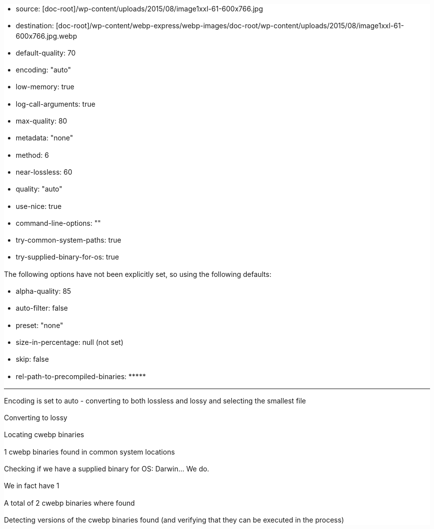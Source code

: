 - source: [doc-root]/wp-content/uploads/2015/08/image1xxl-61-600x766.jpg

- destination: [doc-root]/wp-content/webp-express/webp-images/doc-root/wp-content/uploads/2015/08/image1xxl-61-600x766.jpg.webp

- default-quality: 70

- encoding: "auto"

- low-memory: true

- log-call-arguments: true

- max-quality: 80

- metadata: "none"

- method: 6

- near-lossless: 60

- quality: "auto"

- use-nice: true

- command-line-options: ""

- try-common-system-paths: true

- try-supplied-binary-for-os: true


The following options have not been explicitly set, so using the following defaults:

- alpha-quality: 85

- auto-filter: false

- preset: "none"

- size-in-percentage: null (not set)

- skip: false

- rel-path-to-precompiled-binaries: *****

------------


Encoding is set to auto - converting to both lossless and lossy and selecting the smallest file


Converting to lossy

Locating cwebp binaries

1 cwebp binaries found in common system locations

Checking if we have a supplied binary for OS: Darwin... We do.

We in fact have 1

A total of 2 cwebp binaries where found

Detecting versions of the cwebp binaries found (and verifying that they can be executed in the process)
